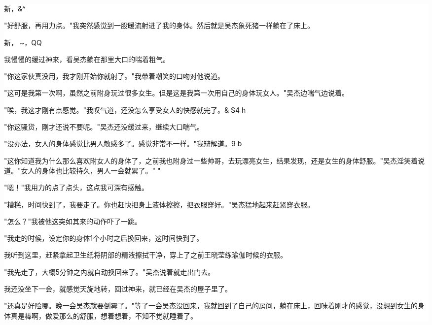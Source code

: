 新，&^

"好舒服，再用力点。"我突然感觉到一股暖流射进了我的身体。然后就是吴杰象死猪一样躺在了床上。

新， ~，QQ

我慢慢的缓过神来，看吴杰躺在那里大口的喘着粗气。

"你这家伙真没用，我才刚开始你就射了。"我带着嘲笑的口吻对他说道。

"这可是我第一次啊，虽然之前附身玩过很多女生。但是这是我第一次用自己的身体玩女人。"吴杰边喘气边说着。

"唉，我这才刚有点感觉。"我叹气道，还没怎么享受女人的快感就完了。& S4 h

"你这骚货，刚才还说不要呢。"吴杰还没缓过来，继续大口喘气。

"没办法，女人的身体感觉比男人敏感多了。感觉非常不一样。"我辩解道。9 b

"这你知道我为什么那么喜欢附女人的身体了，之前我也附身过一些帅哥，去玩漂亮女生，结果发现，还是女生的身体舒服。"吴杰淫笑着说道。"女人的身体也比较持久，男人一会就累了。" "

"嗯！"我用力的点了点头，这点我可深有感触。

"糟糕，时间快到了，我要走了。你也赶快把身上液体擦擦，把衣服穿好。"吴杰猛地起来赶紧穿衣服。

"怎么？"我被他这突如其来的动作吓了一跳。

"我走的时候，设定你的身体1个小时之后换回来，这时间快到了。

我听到这里，赶紧拿起卫生纸将阴部的精液擦拭干净，穿上了之前王晓莹练瑜伽时候的衣服。

"我先走了，大概5分钟之内就自动换回来了。"吴杰说着就走出门去。

我还没坐下一会，就感觉天旋地转，回过神来，就已经在吴杰的屋子里了。

"还真是好险哪。晚一会吴杰就要倒霉了。"等了一会吴杰没回来，我就回到了自己的房间，躺在床上，回味着刚才的感觉，没想到女生的身体真是棒啊，做爱那么的舒服，想着想着，不知不觉就睡着了。


